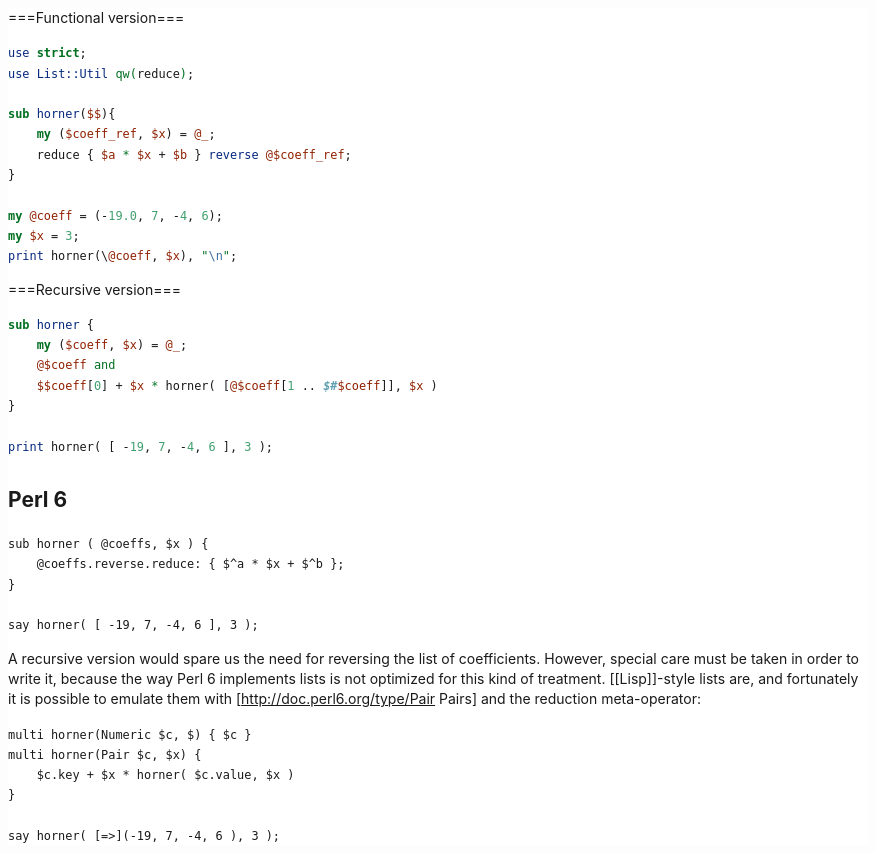 
===Functional version===

```perl
use strict;
use List::Util qw(reduce);

sub horner($$){
	my ($coeff_ref, $x) = @_;
	reduce { $a * $x + $b } reverse @$coeff_ref;
}

my @coeff = (-19.0, 7, -4, 6);
my $x = 3;
print horner(\@coeff, $x), "\n";
```


===Recursive version===

```perl
sub horner {
    my ($coeff, $x) = @_;
    @$coeff and
    $$coeff[0] + $x * horner( [@$coeff[1 .. $#$coeff]], $x ) 
}
 
print horner( [ -19, 7, -4, 6 ], 3 );
```



## Perl 6


```perl6
sub horner ( @coeffs, $x ) {
    @coeffs.reverse.reduce: { $^a * $x + $^b };
}

say horner( [ -19, 7, -4, 6 ], 3 );
```


A recursive version would spare us the need for reversing the list of coefficients.  However, special care must be taken in order to write it, because the way Perl 6 implements lists is not optimized for this kind of treatment.  [[Lisp]]-style lists are, and fortunately it is possible to emulate them with [http://doc.perl6.org/type/Pair Pairs] and the reduction meta-operator:


```perl6
multi horner(Numeric $c, $) { $c }
multi horner(Pair $c, $x) {
    $c.key + $x * horner( $c.value, $x ) 
}
 
say horner( [=>](-19, 7, -4, 6 ), 3 );
```

